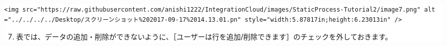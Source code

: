     <img src="https://raw.githubusercontent.com/anishi1222/IntegrationCloud/images/StaticProcess-Tutorial2/image7.png" alt="../../../../Desktop/スクリーンショット%202017-09-17%2014.13.01.pn" style="width:5.87817in;height:6.23013in" />

7.  表では、データの追加・削除ができないように、［ユーザーは行を追加/削除できます］のチェックを外しておきます。
